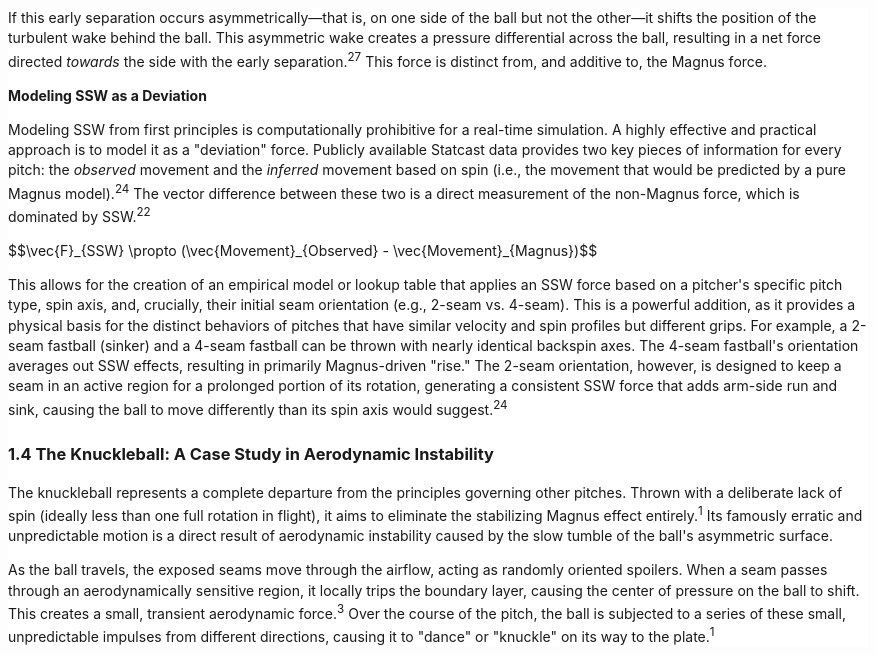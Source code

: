 If this early separation occurs asymmetrically—that is, on one side of
the ball but not the other—it shifts the position of the turbulent wake
behind the ball. This asymmetric wake creates a pressure differential
across the ball, resulting in a net force directed *towards* the side
with the early separation.<sup>27</sup> This force is distinct from, and
additive to, the Magnus force.

**Modeling SSW as a Deviation**

Modeling SSW from first principles is computationally prohibitive for a
real-time simulation. A highly effective and practical approach is to
model it as a "deviation" force. Publicly available Statcast data
provides two key pieces of information for every pitch: the *observed*
movement and the *inferred* movement based on spin (i.e., the movement
that would be predicted by a pure Magnus model).<sup>24</sup> The vector
difference between these two is a direct measurement of the non-Magnus
force, which is dominated by SSW.<sup>22</sup>

\$\$\vec{F}\_{SSW} \propto (\vec{Movement}\_{Observed} -
\vec{Movement}\_{Magnus})\$\$

This allows for the creation of an empirical model or lookup table that
applies an SSW force based on a pitcher's specific pitch type, spin
axis, and, crucially, their initial seam orientation (e.g., 2-seam vs.
4-seam). This is a powerful addition, as it provides a physical basis
for the distinct behaviors of pitches that have similar velocity and
spin profiles but different grips. For example, a 2-seam fastball
(sinker) and a 4-seam fastball can be thrown with nearly identical
backspin axes. The 4-seam fastball's orientation averages out SSW
effects, resulting in primarily Magnus-driven "rise." The 2-seam
orientation, however, is designed to keep a seam in an active region for
a prolonged portion of its rotation, generating a consistent SSW force
that adds arm-side run and sink, causing the ball to move differently
than its spin axis would suggest.<sup>24</sup>

### 1.4 The Knuckleball: A Case Study in Aerodynamic Instability

The knuckleball represents a complete departure from the principles
governing other pitches. Thrown with a deliberate lack of spin (ideally
less than one full rotation in flight), it aims to eliminate the
stabilizing Magnus effect entirely.<sup>1</sup> Its famously erratic and
unpredictable motion is a direct result of aerodynamic instability
caused by the slow tumble of the ball's asymmetric surface.

As the ball travels, the exposed seams move through the airflow, acting
as randomly oriented spoilers. When a seam passes through an
aerodynamically sensitive region, it locally trips the boundary layer,
causing the center of pressure on the ball to shift. This creates a
small, transient aerodynamic force.<sup>3</sup> Over the course of the
pitch, the ball is subjected to a series of these small, unpredictable
impulses from different directions, causing it to "dance" or "knuckle"
on its way to the plate.<sup>1</sup>
